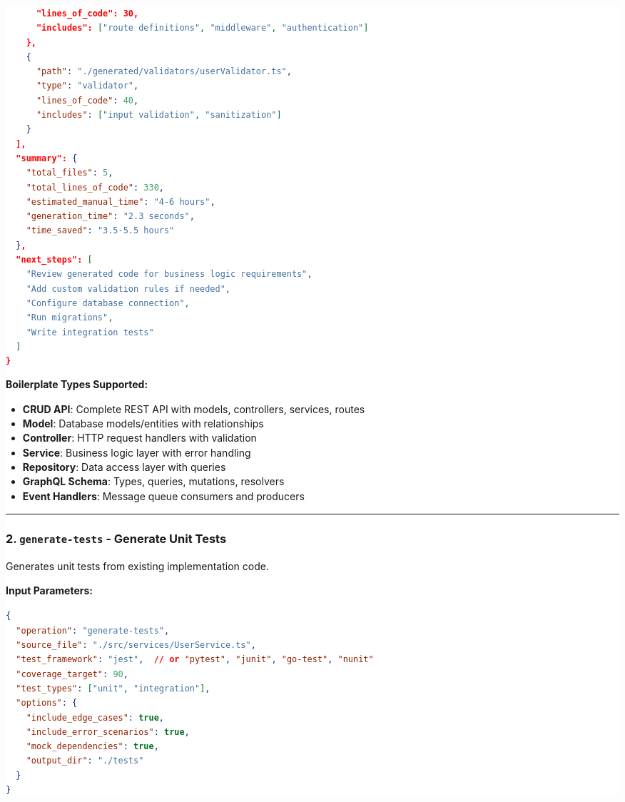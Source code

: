 ```json
      "lines_of_code": 30,
      "includes": ["route definitions", "middleware", "authentication"]
    },
    {
      "path": "./generated/validators/userValidator.ts",
      "type": "validator",
      "lines_of_code": 40,
      "includes": ["input validation", "sanitization"]
    }
  ],
  "summary": {
    "total_files": 5,
    "total_lines_of_code": 330,
    "estimated_manual_time": "4-6 hours",
    "generation_time": "2.3 seconds",
    "time_saved": "3.5-5.5 hours"
  },
  "next_steps": [
    "Review generated code for business logic requirements",
    "Add custom validation rules if needed",
    "Configure database connection",
    "Run migrations",
    "Write integration tests"
  ]
}
```

**Boilerplate Types Supported:**
- **CRUD API**: Complete REST API with models, controllers, services, routes
- **Model**: Database models/entities with relationships
- **Controller**: HTTP request handlers with validation
- **Service**: Business logic layer with error handling
- **Repository**: Data access layer with queries
- **GraphQL Schema**: Types, queries, mutations, resolvers
- **Event Handlers**: Message queue consumers and producers

---

### 2. `generate-tests` - Generate Unit Tests

Generates unit tests from existing implementation code.

**Input Parameters:**
```json
{
  "operation": "generate-tests",
  "source_file": "./src/services/UserService.ts",
  "test_framework": "jest",  // or "pytest", "junit", "go-test", "nunit"
  "coverage_target": 90,
  "test_types": ["unit", "integration"],
  "options": {
    "include_edge_cases": true,
    "include_error_scenarios": true,
    "mock_dependencies": true,
    "output_dir": "./tests"
  }
}
```
